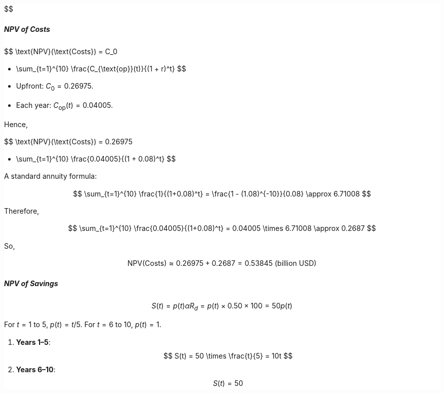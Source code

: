    $$

##### NPV of Costs

$$
  \text{NPV}(\text{Costs})
  = C_0
  * \sum_{t=1}^{10} \frac{C_{\text{op}}(t)}{(1 + r)^t}
$$

* Upfront: $C_0 = 0.26975$.
* Each year: $C_{\text{op}}(t) = 0.04005$.

Hence,

$$
  \text{NPV}(\text{Costs})
  = 0.26975
  * \sum_{t=1}^{10} \frac{0.04005}{(1 + 0.08)^t}
$$

A standard annuity formula:

$$
  \sum_{t=1}^{10} \frac{1}{(1+0.08)^t}
  = \frac{1 - (1.08)^{-10}}{0.08}
  \approx 6.71008
$$

Therefore,

$$
  \sum_{t=1}^{10} \frac{0.04005}{(1+0.08)^t}
  = 0.04005 \times 6.71008
  \approx 0.2687
$$

So,

$$
  \text{NPV}(\text{Costs})
  \approx 0.26975 + 0.2687
  = 0.53845 \text{ (billion USD)}
$$

##### NPV of Savings

$$
  S(t) = p(t)\alpha R_d
        = p(t) \times 0.50 \times 100
        = 50p(t)
$$

For $t=1$ to 5, $p(t) = t/5$. For $t=6$ to 10, $p(t) = 1$.

1. **Years 1–5**:
    $$
      S(t) = 50 \times \frac{t}{5} = 10t
    $$
2. **Years 6–10**:
    $$
      S(t) = 50
    $$

